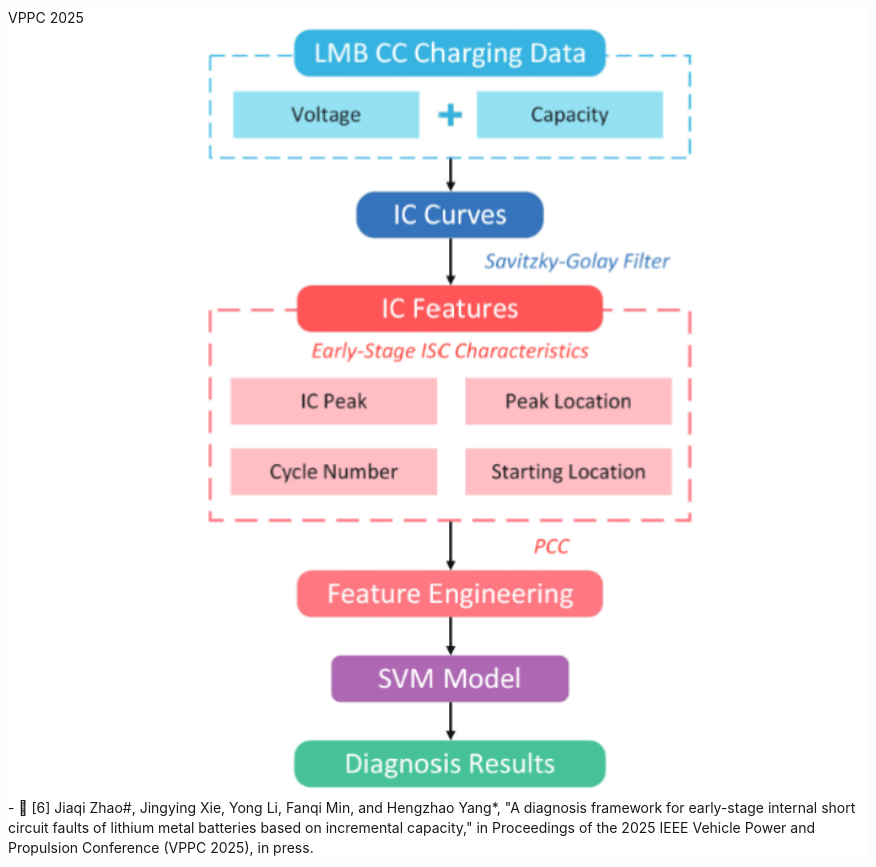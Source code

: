 <div class='paper-box'><div class='paper-box-image'><div><div class="badge">VPPC 2025</div><img src='2025IAS_zhao.png' alt="sym" width="100%"></div></div>
<div class='paper-box-text' markdown="1">
- 🌻 [6] Jiaqi Zhao#, Jingying Xie, Yong Li, Fanqi Min, and Hengzhao Yang*, "A diagnosis framework for early-stage internal short circuit faults of lithium metal batteries based on incremental capacity," in Proceedings of the 2025 IEEE Vehicle Power and Propulsion Conference (VPPC 2025), in press.
</div>
</div>
